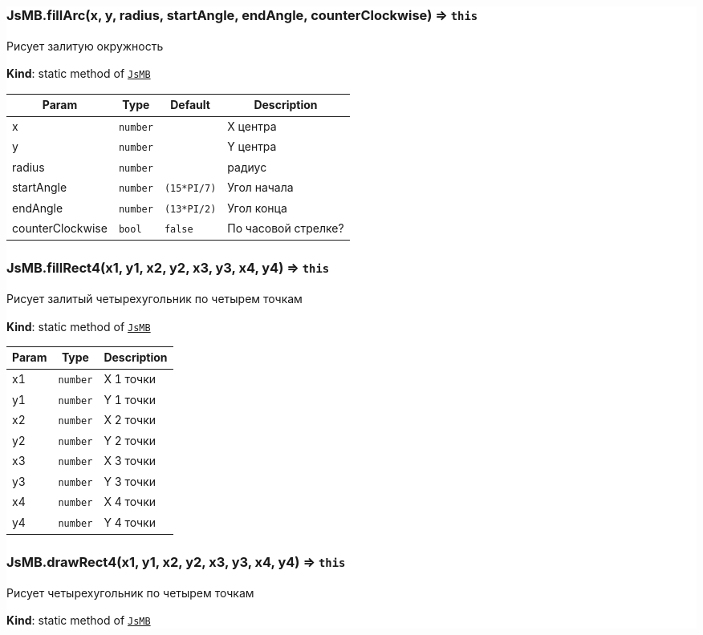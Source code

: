 <a name="JsMB.fillArc"></a>

### JsMB.fillArc(x, y, radius, startAngle, endAngle, counterClockwise) ⇒ <code>this</code>
Рисует залитую окружность

**Kind**: static method of [<code>JsMB</code>](#JsMB)  

| Param | Type | Default | Description |
| --- | --- | --- | --- |
| x | <code>number</code> |  | X центра |
| y | <code>number</code> |  | Y центра |
| radius | <code>number</code> |  | радиус |
| startAngle | <code>number</code> | <code>(15*PI/7)</code> | Угол начала |
| endAngle | <code>number</code> | <code>(13*PI/2)</code> | Угол конца |
| counterClockwise | <code>bool</code> | <code>false</code> | По часовой стрелке? |

<a name="JsMB.fillRect4"></a>

### JsMB.fillRect4(x1, y1, x2, y2, x3, y3, x4, y4) ⇒ <code>this</code>
Рисует залитый четырехугольник по четырем точкам

**Kind**: static method of [<code>JsMB</code>](#JsMB)  

| Param | Type | Description |
| --- | --- | --- |
| x1 | <code>number</code> | X 1 точки |
| y1 | <code>number</code> | Y 1 точки |
| x2 | <code>number</code> | X 2 точки |
| y2 | <code>number</code> | Y 2 точки |
| x3 | <code>number</code> | X 3 точки |
| y3 | <code>number</code> | Y 3 точки |
| x4 | <code>number</code> | X 4 точки |
| y4 | <code>number</code> | Y 4 точки |

<a name="JsMB.drawRect4"></a>

### JsMB.drawRect4(x1, y1, x2, y2, x3, y3, x4, y4) ⇒ <code>this</code>
Рисует четырехугольник по четырем точкам

**Kind**: static method of [<code>JsMB</code>](#JsMB)  

